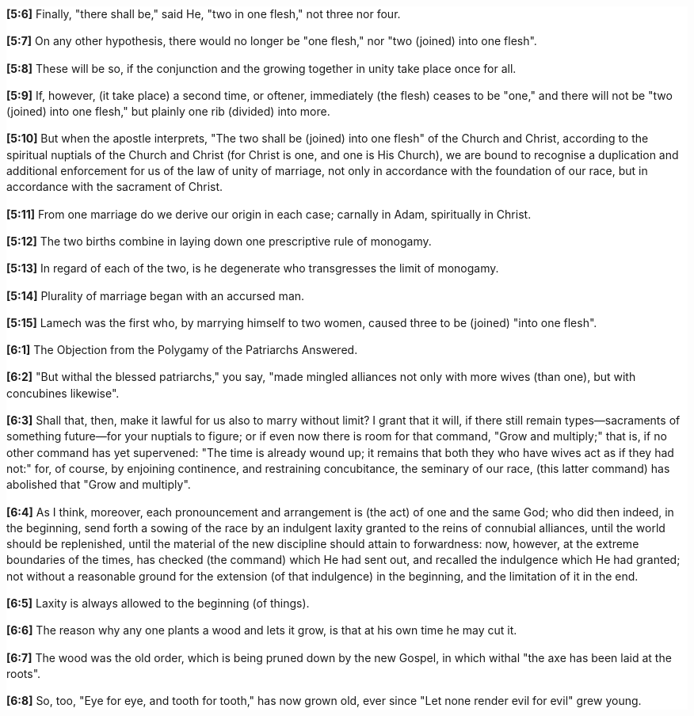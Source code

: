 **[5:6]** Finally, "there shall be," said He, "two in one flesh," not three nor four.

**[5:7]** On any other hypothesis, there would no longer be "one flesh," nor "two (joined) into one flesh".

**[5:8]** These will be so, if the conjunction and the growing together in unity take place once for all.

**[5:9]** If, however, (it take place) a second time, or oftener, immediately (the flesh) ceases to be "one," and there will not be "two (joined) into one flesh," but plainly one rib (divided) into more.

**[5:10]** But when the apostle interprets, "The two shall be (joined) into one flesh" of the Church and Christ, according to the spiritual nuptials of the Church and Christ (for Christ is one, and one is His Church), we are bound to recognise a duplication and additional enforcement for us of the law of unity of marriage, not only in accordance with the foundation of our race, but in accordance with the sacrament of Christ.

**[5:11]** From one marriage do we derive our origin in each case; carnally in Adam, spiritually in Christ.

**[5:12]** The two births combine in laying down one prescriptive rule of monogamy.

**[5:13]** In regard of each of the two, is he degenerate who transgresses the limit of monogamy.

**[5:14]** Plurality of marriage began with an accursed man.

**[5:15]** Lamech was the first who, by marrying himself to two women, caused three to be (joined) "into one flesh".

**[6:1]** The Objection from the Polygamy of the Patriarchs Answered.

**[6:2]** "But withal the blessed patriarchs," you say, "made mingled alliances not only with more wives (than one), but with concubines likewise".

**[6:3]** Shall that, then, make it lawful for us also to marry without limit?  I grant that it will, if there still remain types—sacraments of something future—for your nuptials to figure; or if even now there is room for that command, "Grow and multiply;" that is, if no other command has yet supervened:  "The time is already wound up; it remains that both they who have wives act as if they had not:"  for, of course, by enjoining continence, and restraining concubitance, the seminary of our race, (this latter command) has abolished that "Grow and multiply".

**[6:4]** As I think, moreover, each pronouncement and arrangement is (the act) of one and the same God; who did then indeed, in the beginning, send forth a sowing of the race by an indulgent laxity granted to the reins of connubial alliances, until the world should be replenished, until the material of the new discipline should attain to forwardness:  now, however, at the extreme boundaries of the times, has checked (the command) which He had sent out, and recalled the indulgence which He had granted; not without a reasonable ground for the extension (of that indulgence) in the beginning, and the limitation of it in the end.

**[6:5]** Laxity is always allowed to the beginning (of things).

**[6:6]** The reason why any one plants a wood and lets it grow, is that at his own time he may cut it.

**[6:7]** The wood was the old order, which is being pruned down by the new Gospel, in which withal "the axe has been laid at the roots".

**[6:8]** So, too, "Eye for eye, and tooth for tooth," has now grown old, ever since "Let none render evil for evil" grew young.
